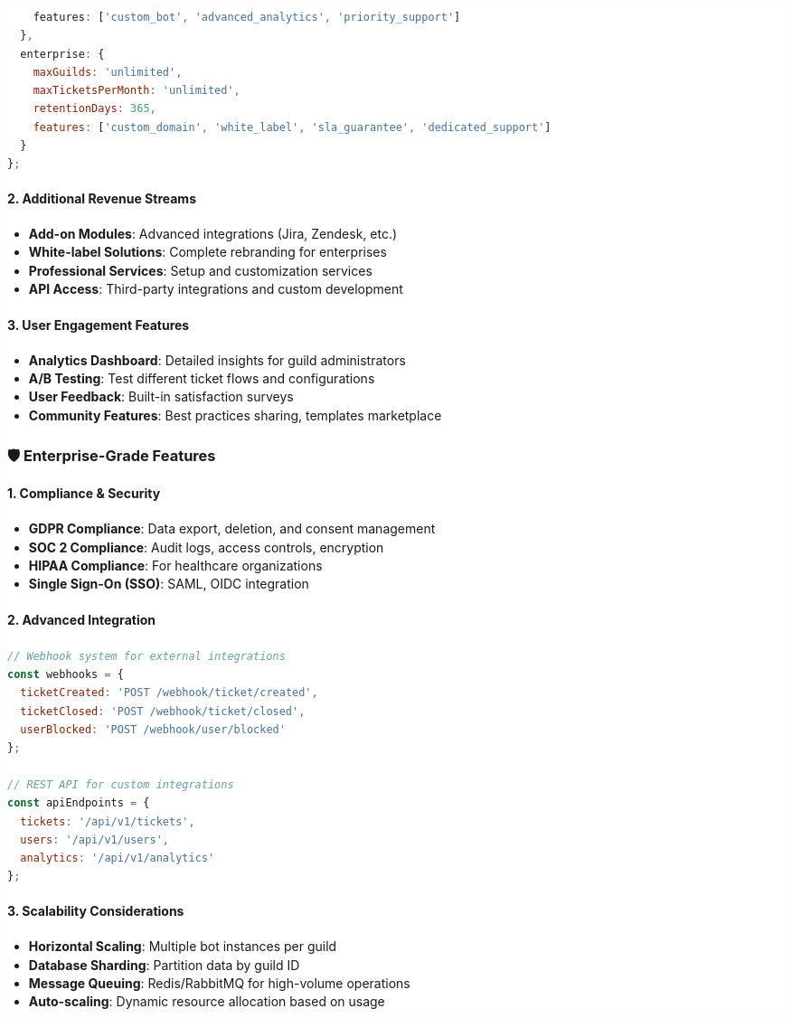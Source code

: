 ```javascript
    features: ['custom_bot', 'advanced_analytics', 'priority_support']
  },
  enterprise: {
    maxGuilds: 'unlimited',
    maxTicketsPerMonth: 'unlimited',
    retentionDays: 365,
    features: ['custom_domain', 'white_label', 'sla_guarantee', 'dedicated_support']
  }
};
```

#### 2. Additional Revenue Streams
- **Add-on Modules**: Advanced integrations (Jira, Zendesk, etc.)
- **White-label Solutions**: Complete rebranding for enterprises
- **Professional Services**: Setup and customization services
- **API Access**: Third-party integrations and custom development

#### 3. User Engagement Features
- **Analytics Dashboard**: Detailed insights for guild administrators
- **A/B Testing**: Test different ticket flows and configurations
- **User Feedback**: Built-in satisfaction surveys
- **Community Features**: Best practices sharing, templates marketplace

### 🛡️ Enterprise-Grade Features

#### 1. Compliance & Security
- **GDPR Compliance**: Data export, deletion, and consent management
- **SOC 2 Compliance**: Audit logs, access controls, encryption
- **HIPAA Compliance**: For healthcare organizations
- **Single Sign-On (SSO)**: SAML, OIDC integration

#### 2. Advanced Integration
```javascript
// Webhook system for external integrations
const webhooks = {
  ticketCreated: 'POST /webhook/ticket/created',
  ticketClosed: 'POST /webhook/ticket/closed',
  userBlocked: 'POST /webhook/user/blocked'
};

// REST API for custom integrations
const apiEndpoints = {
  tickets: '/api/v1/tickets',
  users: '/api/v1/users',
  analytics: '/api/v1/analytics'
};
```

#### 3. Scalability Considerations
- **Horizontal Scaling**: Multiple bot instances per guild
- **Database Sharding**: Partition data by guild ID
- **Message Queuing**: Redis/RabbitMQ for high-volume operations
- **Auto-scaling**: Dynamic resource allocation based on usage
